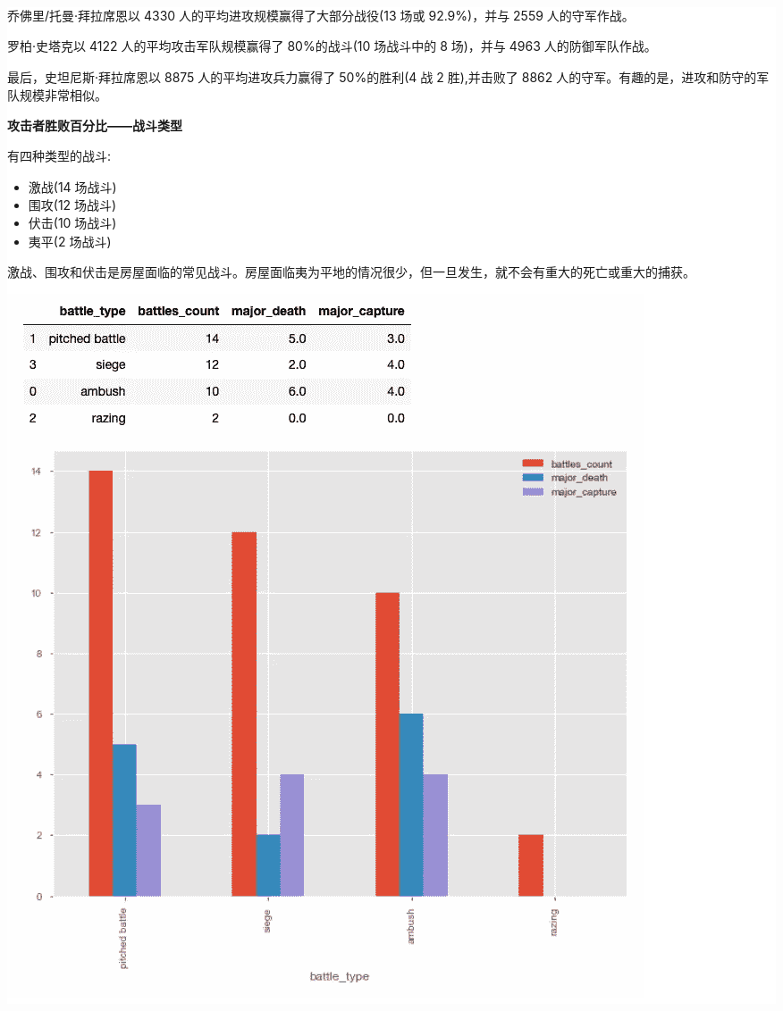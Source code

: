乔佛里/托曼·拜拉席恩以 4330 人的平均进攻规模赢得了大部分战役(13 场或 92.9%)，并与 2559 人的守军作战。

罗柏·史塔克以 4122 人的平均攻击军队规模赢得了 80%的战斗(10 场战斗中的 8 场)，并与 4963 人的防御军队作战。

最后，史坦尼斯·拜拉席恩以 8875 人的平均进攻兵力赢得了 50%的胜利(4 战 2 胜),并击败了 8862 人的守军。有趣的是，进攻和防守的军队规模非常相似。

**攻击者胜败百分比——战斗类型**

有四种类型的战斗:

*   激战(14 场战斗)
*   围攻(12 场战斗)
*   伏击(10 场战斗)
*   夷平(2 场战斗)

激战、围攻和伏击是房屋面临的常见战斗。房屋面临夷为平地的情况很少，但一旦发生，就不会有重大的死亡或重大的捕获。

![](img/acc4b5516d187a5082bd193cc6497553.png)
